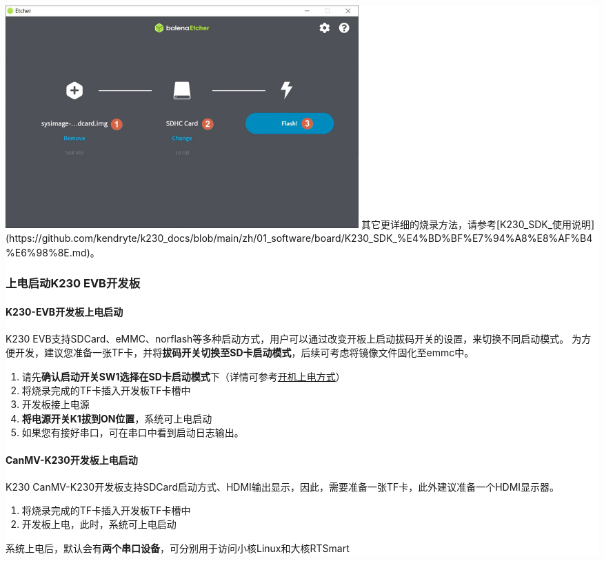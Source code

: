 <img src="./resource/balenaetcher.png" alt="image.png" style="zoom:50%;" />
其它更详细的烧录方法，请参考[K230_SDK_使用说明](https://github.com/kendryte/k230_docs/blob/main/zh/01_software/board/K230_SDK_%E4%BD%BF%E7%94%A8%E8%AF%B4%E6%98%8E.md)。

### 上电启动K230 EVB开发板
#### K230-EVB开发板上电启动

K230 EVB支持SDCard、eMMC、norflash等多种启动方式，用户可以通过改变开板上启动拔码开关的设置，来切换不同启动模式。 为方便开发，建议您准备一张TF卡，并将**拔码开关切换至SD卡启动模式**，后续可考虑将镜像文件固化至emmc中。

1. 请先**确认启动开关SW1选择在SD卡启动模式**下（详情可参考[开机上电方式](https://github.com/kendryte/k230_docs/blob/main/zh/00_hardware/K230_DEMO_BOARD资源使用指南.md#电源区开机上电方式)）
2. 将烧录完成的TF卡插入开发板TF卡槽中
3. 开发板接上电源
4. **将电源开关K1拔到ON位置**，系统可上电启动
5. 如果您有接好串口，可在串口中看到启动日志输出。

#### CanMV-K230开发板上电启动

K230 CanMV-K230开发板支持SDCard启动方式、HDMI输出显示，因此，需要准备一张TF卡，此外建议准备一个HDMI显示器。

1. 将烧录完成的TF卡插入开发板TF卡槽中
2. 开发板上电，此时，系统可上电启动

系统上电后，默认会有**两个串口设备**，可分别用于访问小核Linux和大核RTSmart
